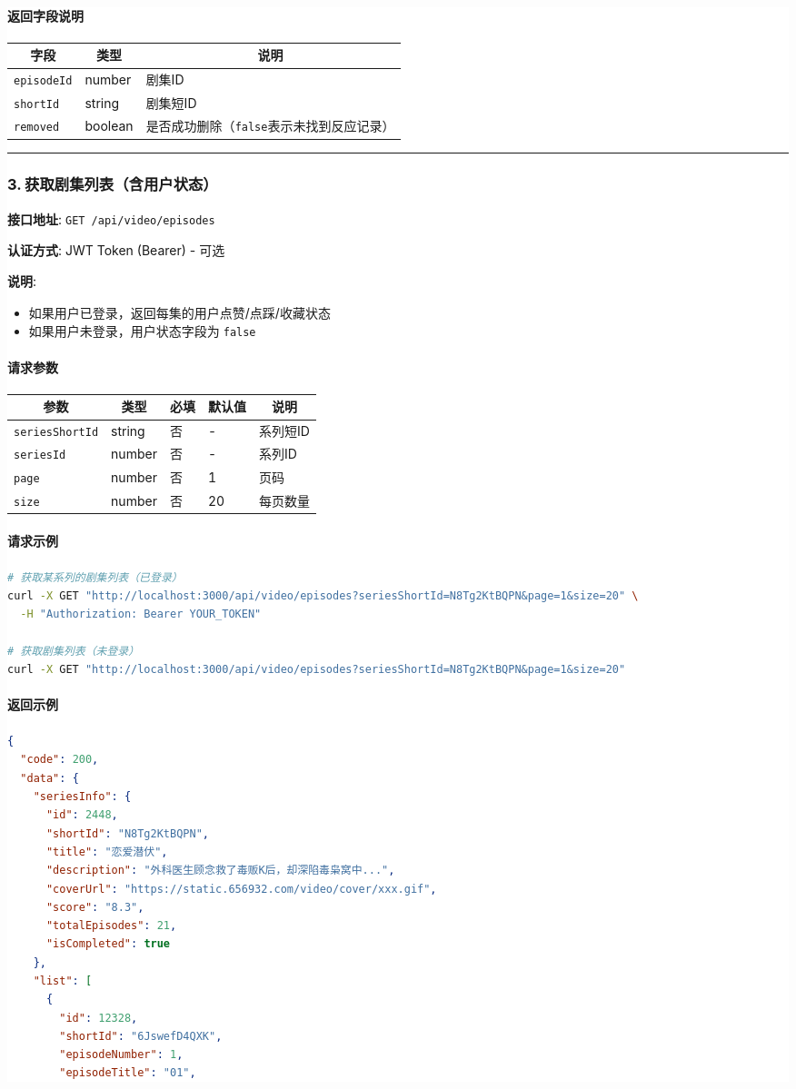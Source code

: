 #### 返回字段说明

| 字段 | 类型 | 说明 |
|------|------|------|
| `episodeId` | number | 剧集ID |
| `shortId` | string | 剧集短ID |
| `removed` | boolean | 是否成功删除（`false`表示未找到反应记录） |

---

### 3. 获取剧集列表（含用户状态）

**接口地址**: `GET /api/video/episodes`

**认证方式**: JWT Token (Bearer) - 可选

**说明**: 
- 如果用户已登录，返回每集的用户点赞/点踩/收藏状态
- 如果用户未登录，用户状态字段为 `false`

#### 请求参数

| 参数 | 类型 | 必填 | 默认值 | 说明 |
|------|------|------|--------|------|
| `seriesShortId` | string | 否 | - | 系列短ID |
| `seriesId` | number | 否 | - | 系列ID |
| `page` | number | 否 | 1 | 页码 |
| `size` | number | 否 | 20 | 每页数量 |

#### 请求示例

```bash
# 获取某系列的剧集列表（已登录）
curl -X GET "http://localhost:3000/api/video/episodes?seriesShortId=N8Tg2KtBQPN&page=1&size=20" \
  -H "Authorization: Bearer YOUR_TOKEN"

# 获取剧集列表（未登录）
curl -X GET "http://localhost:3000/api/video/episodes?seriesShortId=N8Tg2KtBQPN&page=1&size=20"
```

#### 返回示例

```json
{
  "code": 200,
  "data": {
    "seriesInfo": {
      "id": 2448,
      "shortId": "N8Tg2KtBQPN",
      "title": "恋爱潜伏",
      "description": "外科医生顾念救了毒贩K后，却深陷毒枭窝中...",
      "coverUrl": "https://static.656932.com/video/cover/xxx.gif",
      "score": "8.3",
      "totalEpisodes": 21,
      "isCompleted": true
    },
    "list": [
      {
        "id": 12328,
        "shortId": "6JswefD4QXK",
        "episodeNumber": 1,
        "episodeTitle": "01",
```